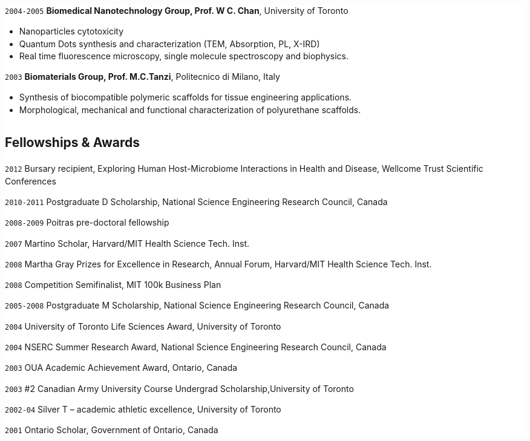 
`2004-2005`
__Biomedical Nanotechnology Group, Prof. W C. Chan__, University of Toronto

- Nanoparticles cytotoxicity
- Quantum Dots synthesis and characterization (TEM, Absorption, PL, X-IRD)
- Real time fluorescence microscopy, single molecule spectroscopy and biophysics.


`2003`
__Biomaterials Group, Prof. M.C.Tanzi__, Politecnico di Milano, Italy

- Synthesis of biocompatible polymeric scaffolds for tissue engineering applications.
- Morphological, mechanical and functional characterization of polyurethane scaffolds.



## Fellowships & Awards

`2012`
Bursary recipient, Exploring Human Host-Microbiome Interactions in Health and Disease, Wellcome Trust Scientific Conferences

`2010-2011`
Postgraduate D Scholarship, National Science Engineering Research Council, Canada

`2008-2009`
Poitras pre-doctoral fellowship

`2007`
Martino Scholar, Harvard/MIT Health Science Tech. Inst.

`2008`
Martha Gray Prizes for Excellence in Research, Annual Forum, Harvard/MIT Health Science Tech. Inst.

`2008`
Competition Semifinalist, MIT 100k Business Plan

`2005-2008`
Postgraduate M Scholarship, National Science Engineering Research Council, Canada

`2004`
University of Toronto Life Sciences Award, University of Toronto

`2004`
NSERC Summer Research Award, National Science Engineering Research Council, Canada

`2003`
OUA Academic Achievement Award, Ontario, Canada

`2003`
\#2 Canadian Army University Course Undergrad Scholarship,University of Toronto

`2002-04`
Silver T – academic athletic excellence, University of Toronto

`2001`
Ontario Scholar, Government of Ontario, Canada

